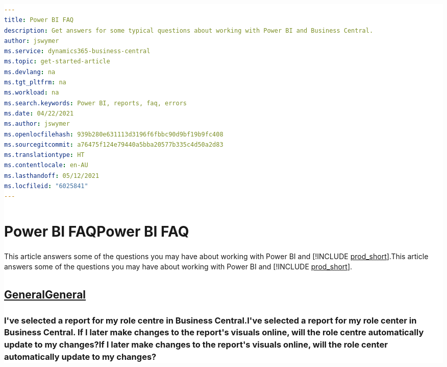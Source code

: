 ```yaml
---
title: Power BI FAQ
description: Get answers for some typical questions about working with Power BI and Business Central.
author: jswymer
ms.service: dynamics365-business-central
ms.topic: get-started-article
ms.devlang: na
ms.tgt_pltfrm: na
ms.workload: na
ms.search.keywords: Power BI, reports, faq, errors
ms.date: 04/22/2021
ms.author: jswymer
ms.openlocfilehash: 939b280e631113d3196f6fbbc90d9bf19b9fc408
ms.sourcegitcommit: a76475f124e79440a5bba20577b335c4d50a2d83
ms.translationtype: HT
ms.contentlocale: en-AU
ms.lasthandoff: 05/12/2021
ms.locfileid: "6025841"
---
```

# <a name="power-bi--faq"></a><span data-ttu-id="e7f5b-103">Power BI  FAQ</span><span class="sxs-lookup"><span data-stu-id="e7f5b-103">Power BI  FAQ</span></span>

<span data-ttu-id="e7f5b-104">This article answers some of the questions you may have about working with Power BI and [!INCLUDE [prod_short](includes/prod_short.md)].</span><span class="sxs-lookup"><span data-stu-id="e7f5b-104">This article answers some of the questions you may have about working with Power BI and [!INCLUDE [prod_short](includes/prod_short.md)].</span></span>

## <a name="general"></a>[<span data-ttu-id="e7f5b-105">General</span><span class="sxs-lookup"><span data-stu-id="e7f5b-105">General</span></span>](#tab/general)

### <a name="ive-selected-a-report-for-my-role-center-in-business-central-if-i-later-make-changes-to-the-reports-visuals-online-will-the-role-center-automatically-update-to-my-changes"></a><span data-ttu-id="e7f5b-106">I've selected a report for my role centre in Business Central.</span><span class="sxs-lookup"><span data-stu-id="e7f5b-106">I've selected a report for my role center in Business Central.</span></span> <span data-ttu-id="e7f5b-107">If I later make changes to the report's visuals online, will the role centre automatically update to my changes?</span><span class="sxs-lookup"><span data-stu-id="e7f5b-107">If I later make changes to the report's visuals online, will the role center automatically update to my changes?</span></span>
